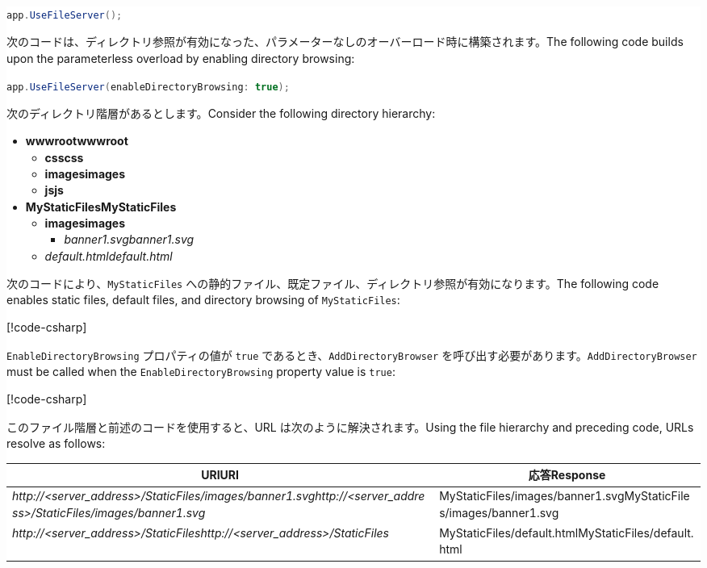 ```csharp
app.UseFileServer();
```

<span data-ttu-id="cbb8c-190">次のコードは、ディレクトリ参照が有効になった、パラメーターなしのオーバーロード時に構築されます。</span><span class="sxs-lookup"><span data-stu-id="cbb8c-190">The following code builds upon the parameterless overload by enabling directory browsing:</span></span>

```csharp
app.UseFileServer(enableDirectoryBrowsing: true);
```

<span data-ttu-id="cbb8c-191">次のディレクトリ階層があるとします。</span><span class="sxs-lookup"><span data-stu-id="cbb8c-191">Consider the following directory hierarchy:</span></span>

* <span data-ttu-id="cbb8c-192">**wwwroot**</span><span class="sxs-lookup"><span data-stu-id="cbb8c-192">**wwwroot**</span></span>
  * <span data-ttu-id="cbb8c-193">**css**</span><span class="sxs-lookup"><span data-stu-id="cbb8c-193">**css**</span></span>
  * <span data-ttu-id="cbb8c-194">**images**</span><span class="sxs-lookup"><span data-stu-id="cbb8c-194">**images**</span></span>
  * <span data-ttu-id="cbb8c-195">**js**</span><span class="sxs-lookup"><span data-stu-id="cbb8c-195">**js**</span></span>
* <span data-ttu-id="cbb8c-196">**MyStaticFiles**</span><span class="sxs-lookup"><span data-stu-id="cbb8c-196">**MyStaticFiles**</span></span>
  * <span data-ttu-id="cbb8c-197">**images**</span><span class="sxs-lookup"><span data-stu-id="cbb8c-197">**images**</span></span>
    * <span data-ttu-id="cbb8c-198">*banner1.svg*</span><span class="sxs-lookup"><span data-stu-id="cbb8c-198">*banner1.svg*</span></span>
  * <span data-ttu-id="cbb8c-199">*default.html*</span><span class="sxs-lookup"><span data-stu-id="cbb8c-199">*default.html*</span></span>

<span data-ttu-id="cbb8c-200">次のコードにより、`MyStaticFiles` への静的ファイル、既定ファイル、ディレクトリ参照が有効になります。</span><span class="sxs-lookup"><span data-stu-id="cbb8c-200">The following code enables static files, default files, and directory browsing of `MyStaticFiles`:</span></span>

[!code-csharp[](static-files/samples/1x/StartupUseFileServer.cs?name=snippet_ConfigureMethod&highlight=5-11)]

<span data-ttu-id="cbb8c-201">`EnableDirectoryBrowsing` プロパティの値が `true` であるとき、`AddDirectoryBrowser` を呼び出す必要があります。</span><span class="sxs-lookup"><span data-stu-id="cbb8c-201">`AddDirectoryBrowser` must be called when the `EnableDirectoryBrowsing` property value is `true`:</span></span>

[!code-csharp[](static-files/samples/1x/StartupUseFileServer.cs?name=snippet_ConfigureServicesMethod)]

<span data-ttu-id="cbb8c-202">このファイル階層と前述のコードを使用すると、URL は次のように解決されます。</span><span class="sxs-lookup"><span data-stu-id="cbb8c-202">Using the file hierarchy and preceding code, URLs resolve as follows:</span></span>

| <span data-ttu-id="cbb8c-203">URI</span><span class="sxs-lookup"><span data-stu-id="cbb8c-203">URI</span></span>            |                             <span data-ttu-id="cbb8c-204">応答</span><span class="sxs-lookup"><span data-stu-id="cbb8c-204">Response</span></span>  |
| ------- | ------|
| <span data-ttu-id="cbb8c-205">*http://\<server_address>/StaticFiles/images/banner1.svg*</span><span class="sxs-lookup"><span data-stu-id="cbb8c-205">*http://\<server_address>/StaticFiles/images/banner1.svg*</span></span>    |      <span data-ttu-id="cbb8c-206">MyStaticFiles/images/banner1.svg</span><span class="sxs-lookup"><span data-stu-id="cbb8c-206">MyStaticFiles/images/banner1.svg</span></span> |
| <span data-ttu-id="cbb8c-207">*http://\<server_address>/StaticFiles*</span><span class="sxs-lookup"><span data-stu-id="cbb8c-207">*http://\<server_address>/StaticFiles*</span></span>             |     <span data-ttu-id="cbb8c-208">MyStaticFiles/default.html</span><span class="sxs-lookup"><span data-stu-id="cbb8c-208">MyStaticFiles/default.html</span></span> |
